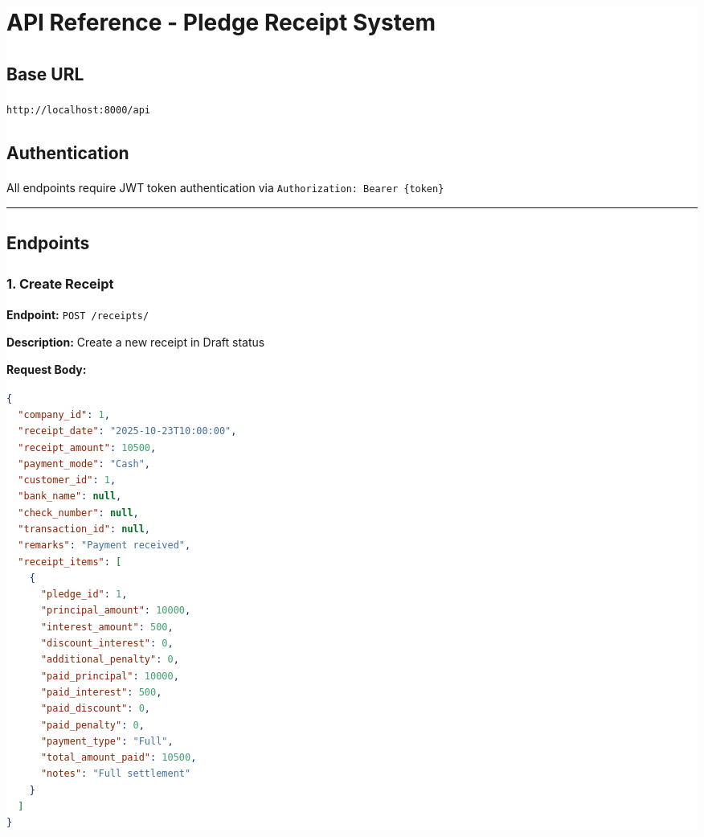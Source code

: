 # API Reference - Pledge Receipt System

## Base URL
```
http://localhost:8000/api
```

## Authentication
All endpoints require JWT token authentication via `Authorization: Bearer {token}`

---

## Endpoints

### 1. Create Receipt

**Endpoint:** `POST /receipts/`

**Description:** Create a new receipt in Draft status

**Request Body:**
```json
{
  "company_id": 1,
  "receipt_date": "2025-10-23T10:00:00",
  "receipt_amount": 10500,
  "payment_mode": "Cash",
  "customer_id": 1,
  "bank_name": null,
  "check_number": null,
  "transaction_id": null,
  "remarks": "Payment received",
  "receipt_items": [
    {
      "pledge_id": 1,
      "principal_amount": 10000,
      "interest_amount": 500,
      "discount_interest": 0,
      "additional_penalty": 0,
      "paid_principal": 10000,
      "paid_interest": 500,
      "paid_discount": 0,
      "paid_penalty": 0,
      "payment_type": "Full",
      "total_amount_paid": 10500,
      "notes": "Full settlement"
    }
  ]
}
```
